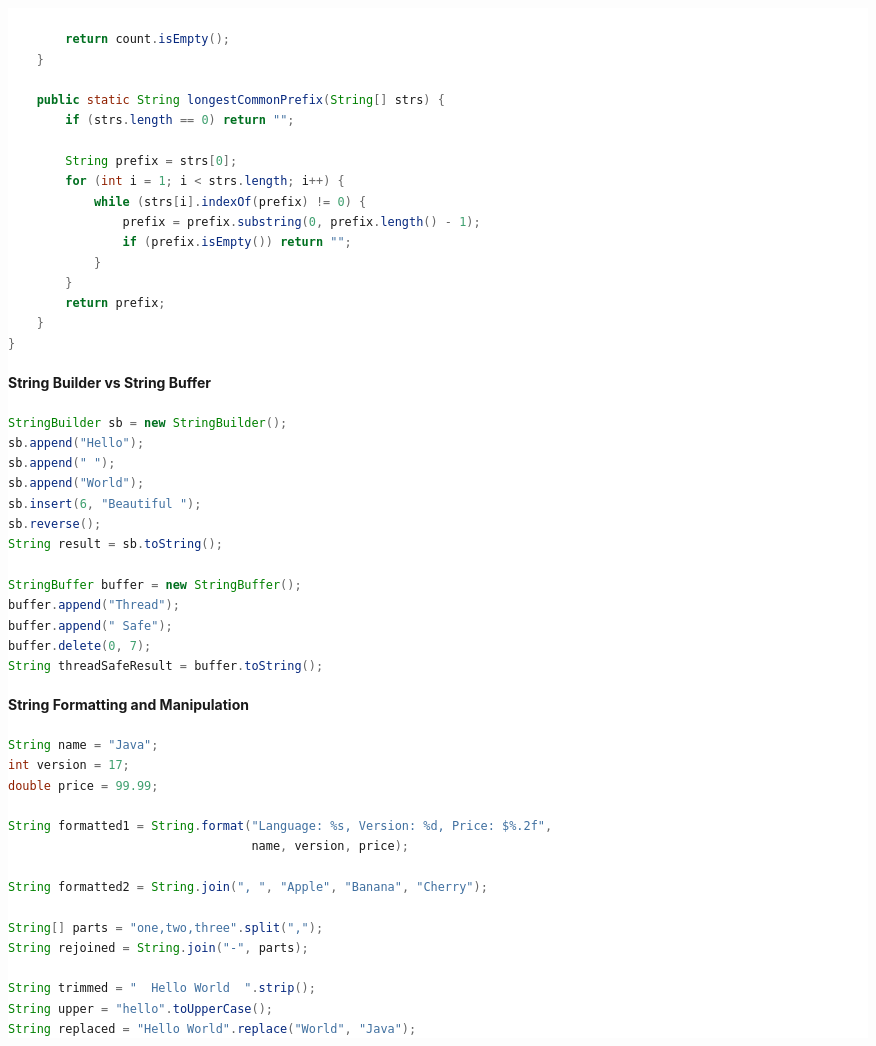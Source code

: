 ```java
        
        return count.isEmpty();
    }
    
    public static String longestCommonPrefix(String[] strs) {
        if (strs.length == 0) return "";
        
        String prefix = strs[0];
        for (int i = 1; i < strs.length; i++) {
            while (strs[i].indexOf(prefix) != 0) {
                prefix = prefix.substring(0, prefix.length() - 1);
                if (prefix.isEmpty()) return "";
            }
        }
        return prefix;
    }
}
```

#### String Builder vs String Buffer

```java
StringBuilder sb = new StringBuilder();
sb.append("Hello");
sb.append(" ");
sb.append("World");
sb.insert(6, "Beautiful ");
sb.reverse();
String result = sb.toString();

StringBuffer buffer = new StringBuffer();
buffer.append("Thread");
buffer.append(" Safe");
buffer.delete(0, 7);
String threadSafeResult = buffer.toString();
```

#### String Formatting and Manipulation

```java
String name = "Java";
int version = 17;
double price = 99.99;

String formatted1 = String.format("Language: %s, Version: %d, Price: $%.2f", 
                                  name, version, price);

String formatted2 = String.join(", ", "Apple", "Banana", "Cherry");

String[] parts = "one,two,three".split(",");
String rejoined = String.join("-", parts);

String trimmed = "  Hello World  ".strip();
String upper = "hello".toUpperCase();
String replaced = "Hello World".replace("World", "Java");
```
